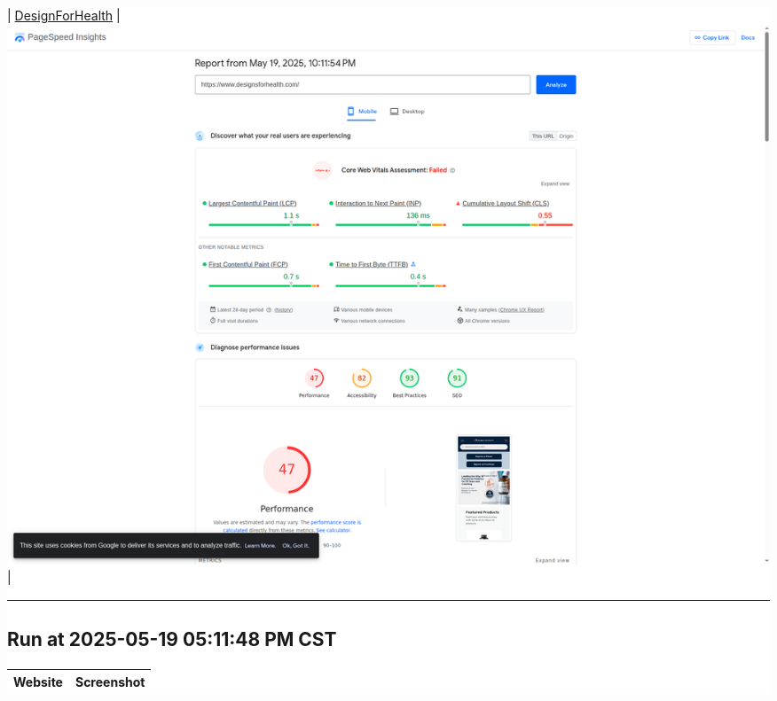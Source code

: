 | [DesignForHealth](https://pagespeed.web.dev/analysis/https-www-designsforhealth-com/dzs2pm865t?form_factor=mobile) | ![DesignForHealth Screenshot](DesignForHealth/DesignForHealth-dzs2pm865t.png) |

---

## Run at 2025-05-19 05:11:48 PM CST

| Website | Screenshot |
|---------|------------|